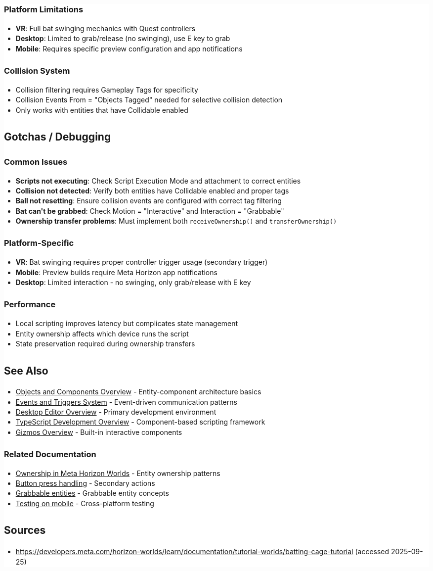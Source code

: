 ### Platform Limitations

- **VR**: Full bat swinging mechanics with Quest controllers
- **Desktop**: Limited to grab/release (no swinging), use E key to grab
- **Mobile**: Requires specific preview configuration and app notifications

### Collision System

- Collision filtering requires Gameplay Tags for specificity
- Collision Events From = "Objects Tagged" needed for selective collision detection
- Only works with entities that have Collidable enabled

## Gotchas / Debugging

### Common Issues

- **Scripts not executing**: Check Script Execution Mode and attachment to correct entities
- **Collision not detected**: Verify both entities have Collidable enabled and proper tags
- **Ball not resetting**: Ensure collision events are configured with correct tag filtering
- **Bat can't be grabbed**: Check Motion = "Interactive" and Interaction = "Grabbable"
- **Ownership transfer problems**: Must implement both `receiveOwnership()` and `transferOwnership()`

### Platform-Specific

- **VR**: Bat swinging requires proper controller trigger usage (secondary trigger)
- **Mobile**: Preview builds require Meta Horizon app notifications
- **Desktop**: Limited interaction - no swinging, only grab/release with E key

### Performance

- Local scripting improves latency but complicates state management
- Entity ownership affects which device runs the script
- State preservation required during ownership transfers

## See Also

- [Objects and Components Overview](../../objects-components-overview.md) - Entity-component architecture basics
- [Events and Triggers System](../../events-triggers-system.md) - Event-driven communication patterns
- [Desktop Editor Overview](../../desktop-editor-overview.md) - Primary development environment
- [TypeScript Development Overview](../../typescript-development-overview.md) - Component-based scripting framework
- [Gizmos Overview](../../gizmos-overview.md) - Built-in interactive components

### Related Documentation

- [Ownership in Meta Horizon Worlds](https://developers.meta.com/horizon-worlds/learn/documentation/typescript/local-scripting/ownership-in-horizon-worlds) - Entity ownership patterns
- [Button press handling](https://developers.meta.com/horizon-worlds/learn/documentation/create-for-web-and-mobile/grabbable-entities/action-buttons/#how-to-handle-button-presses) - Secondary actions
- [Grabbable entities](https://developers.meta.com/horizon-worlds/learn/documentation/create-for-web-and-mobile/grabbable-entities/intro-to-grabbable-entities/) - Grabbable entity concepts
- [Testing on mobile](https://developers.meta.com/horizon-worlds/learn/documentation/create-for-web-and-mobile/how-to-test-on-web-and-mobile#mobile) - Cross-platform testing

## Sources

- https://developers.meta.com/horizon-worlds/learn/documentation/tutorial-worlds/batting-cage-tutorial (accessed 2025-09-25)
